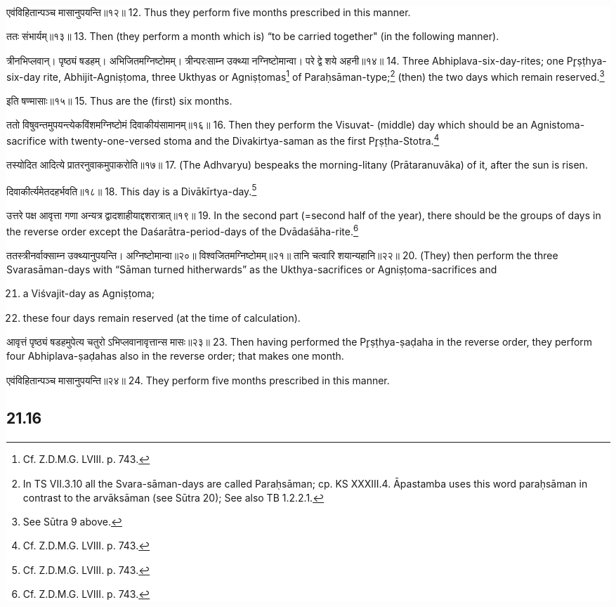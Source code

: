 [^1]: Cf. Z.D.M.G. LVIII. p. 743.  


एवंविहितान्पञ्च मासानुपयन्ति॥१२॥
12. Thus they perform five months prescribed in this manner.  


ततः संभार्यम्॥१३॥
13. Then (they perform a month which is) “to be carried together" (in the following manner).  


त्रीनभिप्लवान्। पृष्ठ्यं षडहम्। अभिजितमग्निष्टोमम्। त्रीन्परःसाम्न उक्थ्या नग्निष्टोमान्वा। परे द्वे शये अहनी॥१४॥
14. Three Abhiplava-six-day-rites; one Pr̥ṣṭhya-six-day rite, Abhijit-Agniṣṭoma, three Ukthyas or Agniṣṭomas[^1] of Paraḥsāman-type;[^2] (then) the two days which remain reserved.[^3]  

[^1]: Cf. TMB IV.5.17-2.1; TB I.2.2.1-2.  

[^2]: In TS VII.3.10 all the Svara-sāman-days are called Paraḥsāman; 
cp. KS XXXIII.4. Āpastamba uses this word paraḥsāman in contrast to the arvāksāman (see Sūtra 20); See also TB 1.2.2.1.  

[^3]: See Sūtra 9 above.  


इति षण्मासाः॥१५॥
15. Thus are the (first) six months. 

ततो विषुवन्तमुपयन्त्येकविंशमग्निष्टोमं दिवाकीय॑सामानम्॥१६॥
16. Then they perform the Visuvat- (middle) day which should be an Agnistoma-sacrifice with twenty-one-versed stoma and the Divakirtya-saman as the first Pr̥ṣṭha-Stotra.[^1]  

[^1]: Cf. TMB IV.6.3; 12; Ārṣeyakalpa II.5.a. 

तस्योदित आदित्ये प्रातरनुवाकमुपाकरोति॥१७॥
17. (The Adhvaryu) bespeaks the morning-litany (Prātaranuvāka) of it, after the sun is risen. 


दिवाकीर्त्यमेतदहर्भवति॥१८॥
18. This day is a Divākīrtya-day.[^1]  

[^1]: The Hotuh pr̥ṣṭham is held on the Divākīrtya-sāman.  

उत्तरे पक्ष आवृत्ता गणा अन्यत्र द्वादशाहीयाद्दशरात्रात्॥१९॥
19. In the second part (=second half of the year), there should be the groups of days in the reverse order except the Daśarātra-period-days of the Dvādaśāha-rite.[^1]  

[^1]: See XXI.16.11. 

ततस्त्रीनर्वाक्साम्न उक्थ्यानुपयन्ति। अग्निष्टोमान्वा॥२०॥ विश्वजितमग्निष्टोमम्॥२१॥ तानि चत्वारि शयान्यहानि॥२२॥
20. (They) then perform the three Svarasāman-days with “Sāman turned hitherwards” as the Ukthya-sacrifices or Agniṣṭoma-sacrifices and 

21. a Viśvajit-day as Agniṣṭoma; 

22. these four days remain reserved (at the time of calculation). 


आवृत्तं पृष्ठ्यं षडहमुपेत्य चतुरो ऽभिप्लवानावृत्तान्स मासः॥२३॥
23. Then having performed the Pr̥ṣṭhya-ṣaḍaha in the reverse order, they perform four Abhiplava-ṣaḍahas also in the reverse order; that makes one month.  


एवंविहितान्पञ्च मासानुपयन्ति॥२४॥
24. They perform five months prescribed in this manner.  

## 21.16



[^1]: TS VII.4.8.1-2.  
[^2]: the eight day in the Black Fortnight of the Māgha-month. 
[^1]: Cf. TS VII.4.8.2. 
[^1]: Cf. Ārṣeyakalpa I.1-7; TS VII.4.11.1-2. 
[^1]: See Sūtra 7 above. 
[^1]: Cf, TMB IV. 10.5, TB I.2.6.1. 
[^1]: This melody belongs to SV 1.440 and it is Grāmageyagāna XIII.11.3.  
[^1]: Cp. TS VII.5.8.3; TMB V.6.8. 
[^1]: See TS VII.5.9.2.  
[^1]: Cf. TS VII.5.8.5.  
[^1]: Cf. TS VII.5.8.5.  
[^1]: TS VII.5.8.5 mentions only the grass-bundles; TMB V.5.11 
[^1]: Cf. TMB V.6.12; JB II.418; cp. KS XXXIV.5.  
[^2]: See XII.17.11  
[^1]: According to Drāhyāśs XI.2.6-8 Apāghāṭalikās are the same as Kāṇḍavīṇās (Cp. LatyāŚS IV.2.5-7).  
[^1]: See XXI.19.5.  
[^1]: See XXI.19.6.  
[^1]: Thus KS XXXIV.5, TMB V.5.18. 
[^1]: See XXI.19.8. 
[^1]: See XXI.19.18ff.  
[^1]: For this formula cf. JB II.4.5.   
[^2]: The text given by Garbe is to be corrected as triparvayotkaṭaśalā kayā; cf. Caland's translation. The tree named Utkaṭa is not identified.  
[^3]: i.e. the Mahavrata-Stotra, the first Pr̥ṣṭha-Stotra of the Midday pressing.  
[^1]: Cf. TS VII.5.9.2. 
[^1]: For the details of the quarrel see Drāhyass XI.3.9-10.  
[^1]: Cf. TS VII.5.9.4; JB II.405.  
[^1]: Cf. TS VII.5.9.2.  
[^1]: Cf. TS VII.5.9.3; KS XXXIV.5.  
[^1]: Cf. TS VII.5.9.3.  
[^1]: Cf. TB I.2.6.7.  
[^1]: Cf. TB I.2.6.7. 
[^1]: Cf. KS XXXIV.5. 
[^1]: Cf. TS VII.5.10. The arrow should remain stuck to the target ; it should not go through the target.   
[^1]: Cf. TS VII.5.10; AĀV.1.1.28.  
[^1]: The sentence is complete in the following Sūtra.  
[^1]: For details of these verses see the next two Sūtras. 
[^1]: For these verses see TB III.7.9.9.  
[^1]: See XXI.13.1 and 5. 
[^1]: Cf. TS III.3.6.3. 
[^1]: Cf. TS III.3.6.2. 
[^1]: Cf. TB I.2.3.2; Ks XXX.5. 
[^1]: This scoop is mentioned in TS VII.5.4.1. Here Āpastambaśrautasūtra deviates from TB I.2.3.3-4.  
[^1]: Thus on one day the Vaiśvakarmaṇa and on the next day the Aditya and so on.  
[^2]: Cf. TS VII.5.4.2; TB I.2.3.4.  
[^1]: Cf. TB I.2.3.4; KS XXX.4; See further ĀpŚS XXI.21.14-22.  
[^1]: Cr. KS XXIII.8. 
[^1]: For this see XII.1.1.  
[^1]: TS I.6.12.g. 
[^1]: TS II.4.14.f.  
[^1]: Vs xxv.46.  
[^1]: TS II.4.14.g. 
[^1]: TS III.5.10.  
[^1]: The Brāhmaṇa-text is not known.  
[^1]: i.e. a group of three. The twelve days are divided groups of three (CI. XXI.14.1).  
[^1]: The sequence of the scoops is as follows: (i) On the first day 
[^1]: See XXI.15.19. 
[^1]: Cf. TB I.2.3.2; KS XXX.5.  
[^1]: For Sūtras 13 and 14 cp. XXI.14.7-8. 
[^1]: Cf. TB 1.2.3.2; KS XXX.5. Compare the additional scoop for Sūrya in XXI.21.7.  
[^1]: These are as follows : the seven-days of the ten-day period, the Mahāvrata-day and the Udayanīya day.  
[^1]: The details in the 4" Sūtra are exactly the same as they are given in TB I.2.5. Still in the Sutra 5 they are ascribed to Pāliṅgāyanikas.  
[^1]: i.e. Five on the Prāyaṇīya and six on the Udayanīya.  
[^1]: See Sūtra 3 above. 
[^1]: For Sūtras 11-12 cp. Sūtra 4 above cf. also KS XXXIV.1.  
[^1]: See XIV.5.1 (XII.18.12-13).  
[^2]: Cp. ŚB IV.6.3.1ff. 
[^1]: Cf. ŚB IV.6.3.2.  
[^1]: TS VIII.5.7.1-2. 
[^1]: i.e, at the time of the Morning-pressing.  
[^1]: See Sūtra 9. Cf. TS VII.5. 6 and 5; cp. also JB II.393-395; TMB 
[^1]: See XII.3.18ff.  
[^2]: TS II.2.9.4-7. 
[^1]: See VII.26.8ff.  
[^1]: The first of these is mentioned in XXI.24.4. In the first half of 
[^1]: In the second half of the year in the eighth, ninth, tenth, eleventh, month the last day of every first Pr̥ṣṭhya-six-day-period and in the twelfth month the last day of the last Aphiplava-six-day-period are to be abandoned.  
[^1]: Cf. TMB V.10.6.  
[^2]: The Ekatrika-stoma consists of alternately one-versed and three versed stotra: see Ārśyakalpa III.8.  
[^1]: Cp. TMB V.10.5. 
[^1]: See TMB V.10.5. 
[^1]: Cf. JB II.396.  
[^1]: Cf. JB 11.394. 